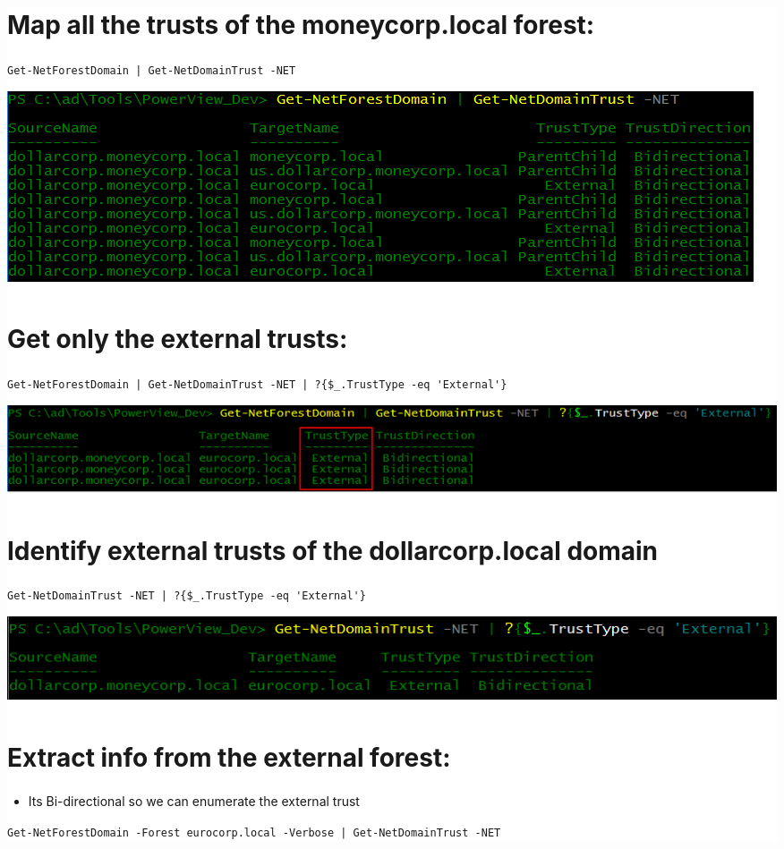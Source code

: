 # Map all the trusts of the moneycorp.local forest:
```
Get-NetForestDomain | Get-NetDomainTrust -NET
```
![33c9906396943a07ceee7e0b70abc440.png](../../_resources/c3a210451d324683abc829eec33a6f53.png)

# Get only the external trusts:
```
Get-NetForestDomain | Get-NetDomainTrust -NET | ?{$_.TrustType -eq 'External'}
```
![2b72d26e2ebc747315c74d669753f350.png](../../_resources/4193c570b4b24e719b5ab62203f9b49a.png)

# Identify external trusts of the dollarcorp.local domain
```
Get-NetDomainTrust -NET | ?{$_.TrustType -eq 'External'}
```
![fc8aebe7d7085b4d2bd3262c3cd79410.png](../../_resources/ac2d74c6e18c47c4ab326d897cea1254.png)

# Extract info from the external forest:
- Its Bi-directional so we can enumerate the external trust
```
Get-NetForestDomain -Forest eurocorp.local -Verbose | Get-NetDomainTrust -NET
```